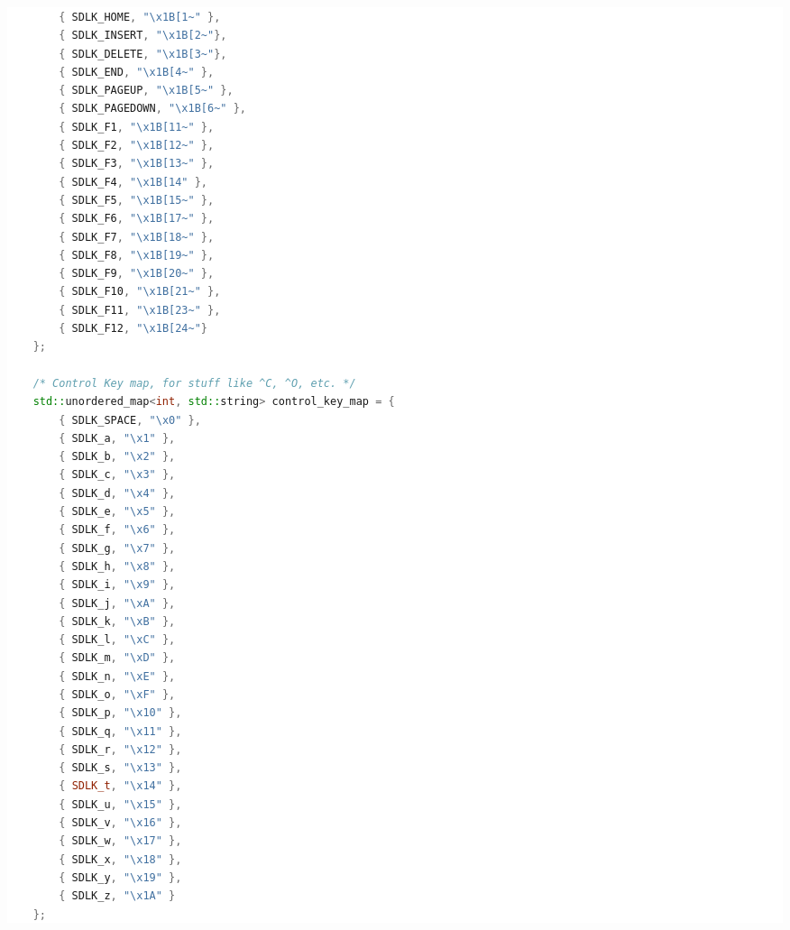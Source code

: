 ```c++
		{ SDLK_HOME, "\x1B[1~" },
		{ SDLK_INSERT, "\x1B[2~"},
		{ SDLK_DELETE, "\x1B[3~"},
		{ SDLK_END, "\x1B[4~" },
		{ SDLK_PAGEUP, "\x1B[5~" },
		{ SDLK_PAGEDOWN, "\x1B[6~" },
		{ SDLK_F1, "\x1B[11~" },
		{ SDLK_F2, "\x1B[12~" },
		{ SDLK_F3, "\x1B[13~" },
		{ SDLK_F4, "\x1B[14" },
		{ SDLK_F5, "\x1B[15~" },
		{ SDLK_F6, "\x1B[17~" },
		{ SDLK_F7, "\x1B[18~" },
		{ SDLK_F8, "\x1B[19~" },
		{ SDLK_F9, "\x1B[20~" },
		{ SDLK_F10, "\x1B[21~" },
		{ SDLK_F11, "\x1B[23~" },
		{ SDLK_F12, "\x1B[24~"}
	};

	/* Control Key map, for stuff like ^C, ^O, etc. */
	std::unordered_map<int, std::string> control_key_map = {
		{ SDLK_SPACE, "\x0" },
		{ SDLK_a, "\x1" },
		{ SDLK_b, "\x2" },
		{ SDLK_c, "\x3" },
		{ SDLK_d, "\x4" },
		{ SDLK_e, "\x5" },
		{ SDLK_f, "\x6" },
		{ SDLK_g, "\x7" },
		{ SDLK_h, "\x8" },
		{ SDLK_i, "\x9" },
		{ SDLK_j, "\xA" },
		{ SDLK_k, "\xB" },
		{ SDLK_l, "\xC" }, 
		{ SDLK_m, "\xD" },
		{ SDLK_n, "\xE" },
		{ SDLK_o, "\xF" },
		{ SDLK_p, "\x10" },
		{ SDLK_q, "\x11" },
		{ SDLK_r, "\x12" },
		{ SDLK_s, "\x13" },
		{ SDLK_t, "\x14" },
		{ SDLK_u, "\x15" },
		{ SDLK_v, "\x16" },
		{ SDLK_w, "\x17" },
		{ SDLK_x, "\x18" },
		{ SDLK_y, "\x19" },
		{ SDLK_z, "\x1A" }
	};

```
